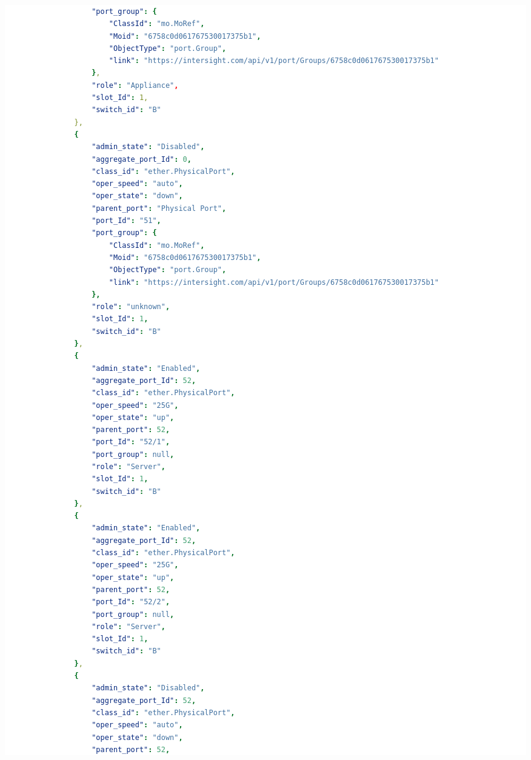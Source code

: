 ```yaml
                    "port_group": {
                        "ClassId": "mo.MoRef",
                        "Moid": "6758c0d061767530017375b1",
                        "ObjectType": "port.Group",
                        "link": "https://intersight.com/api/v1/port/Groups/6758c0d061767530017375b1"
                    },
                    "role": "Appliance",
                    "slot_Id": 1,
                    "switch_id": "B"
                },
                {
                    "admin_state": "Disabled",
                    "aggregate_port_Id": 0,
                    "class_id": "ether.PhysicalPort",
                    "oper_speed": "auto",
                    "oper_state": "down",
                    "parent_port": "Physical Port",
                    "port_Id": "51",
                    "port_group": {
                        "ClassId": "mo.MoRef",
                        "Moid": "6758c0d061767530017375b1",
                        "ObjectType": "port.Group",
                        "link": "https://intersight.com/api/v1/port/Groups/6758c0d061767530017375b1"
                    },
                    "role": "unknown",
                    "slot_Id": 1,
                    "switch_id": "B"
                },
                {
                    "admin_state": "Enabled",
                    "aggregate_port_Id": 52,
                    "class_id": "ether.PhysicalPort",
                    "oper_speed": "25G",
                    "oper_state": "up",
                    "parent_port": 52,
                    "port_Id": "52/1",
                    "port_group": null,
                    "role": "Server",
                    "slot_Id": 1,
                    "switch_id": "B"
                },
                {
                    "admin_state": "Enabled",
                    "aggregate_port_Id": 52,
                    "class_id": "ether.PhysicalPort",
                    "oper_speed": "25G",
                    "oper_state": "up",
                    "parent_port": 52,
                    "port_Id": "52/2",
                    "port_group": null,
                    "role": "Server",
                    "slot_Id": 1,
                    "switch_id": "B"
                },
                {
                    "admin_state": "Disabled",
                    "aggregate_port_Id": 52,
                    "class_id": "ether.PhysicalPort",
                    "oper_speed": "auto",
                    "oper_state": "down",
                    "parent_port": 52,
```